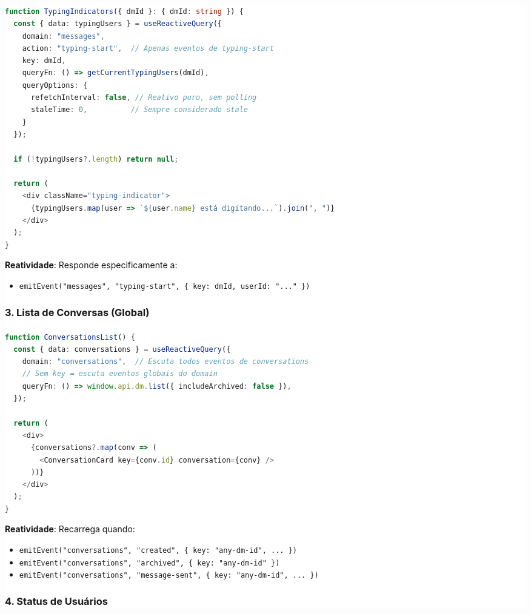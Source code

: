 ```typescript
function TypingIndicators({ dmId }: { dmId: string }) {
  const { data: typingUsers } = useReactiveQuery({
    domain: "messages",
    action: "typing-start",  // Apenas eventos de typing-start
    key: dmId,
    queryFn: () => getCurrentTypingUsers(dmId),
    queryOptions: {
      refetchInterval: false, // Reativo puro, sem polling
      staleTime: 0,          // Sempre considerado stale
    }
  });

  if (!typingUsers?.length) return null;

  return (
    <div className="typing-indicator">
      {typingUsers.map(user => `${user.name} está digitando...`).join(", ")}
    </div>
  );
}
```

**Reatividade**: Responde especificamente a:
- `emitEvent("messages", "typing-start", { key: dmId, userId: "..." })`

### 3. Lista de Conversas (Global)

```typescript
function ConversationsList() {
  const { data: conversations } = useReactiveQuery({
    domain: "conversations",  // Escuta todos eventos de conversations
    // Sem key = escuta eventos globais do domain
    queryFn: () => window.api.dm.list({ includeArchived: false }),
  });

  return (
    <div>
      {conversations?.map(conv => (
        <ConversationCard key={conv.id} conversation={conv} />
      ))}
    </div>
  );
}
```

**Reatividade**: Recarrega quando:
- `emitEvent("conversations", "created", { key: "any-dm-id", ... })`
- `emitEvent("conversations", "archived", { key: "any-dm-id" })`
- `emitEvent("conversations", "message-sent", { key: "any-dm-id", ... })`

### 4. Status de Usuários
